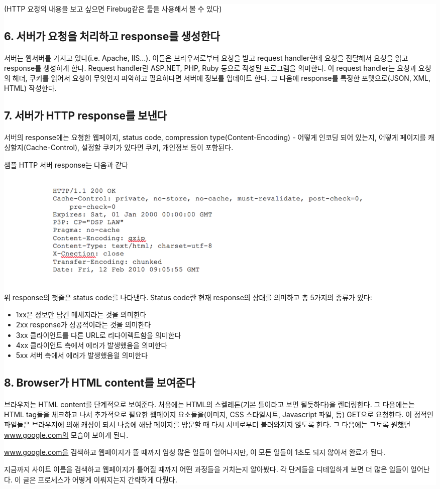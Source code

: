 (HTTP 요청의 내용을 보고 싶으면 Firebug같은 툴을 사용해서 볼 수 있다)

## 6. 서버가 요청을 처리하고 response를 생성한다

서버는 웹서버를 가지고 있다(i.e. Apache, IIS...). 이들은 브라우저로부터 요청을 받고 request handler한테 요청을 전달해서 요청을 읽고 response를 생성하게 한다. Request handler란 ASP.NET, PHP, Ruby 등으로 작성된 프로그램을 의미한다. 이 request handler는 요청과 요청의 헤더, 쿠키를 읽어서 요청이 무엇인지 파악하고 필요하다면 서버에 정보를 업데이트 한다. 그 다음에 response를 특정한 포맷으로(JSON, XML, HTML) 작성한다. 

## 7. 서버가 HTTP response를 보낸다

서버의 response에는 요청한 웹페이지, status code, compression type(Content-Encoding) - 어떻게 인코딩 되어 있는지, 어떻게 페이지를 캐싱할지(Cache-Control), 설정할 쿠키가 있다면 쿠키, 개인정보 등이 포함된다.

샘플 HTTP 서버 response는 다음과 같다

<div align="center">
<img src="/assets/imgs/cs/browser_work_response_4.png" style="width:700px"/>
</div>

위 response의 첫줄은 status code를 나타낸다. Status code란 현재 response의 상태를 의미하고 총 5가지의 종류가 있다: 

- 1xx은 정보만 담긴 메세지라는 것을 의미한다
- 2xx response가 성공적이라는 것을 의미한다
- 3xx 클라이언트를 다른 URL로 리다이렉트함을 의미한다
- 4xx 클라이언트 측에서 에러가 발생했음을 의미한다
- 5xx 서버 측에서 에러가 발생했음읠 의미한다

## 8. Browser가 HTML content를 보여준다

브라우저는 HTML content를 단계적으로 보여준다. 처음에는 HTML의 스켈레톤(기본 틀이라고 보면 될듯하다)을 렌더링한다. 그 다음에는는 HTML tag들을 체크하고 나서 추가적으로 필요한 웹페이지 요소들을(이미지, CSS 스타일시트, Javascript 파일, 등) GET으로 요청한다. 이 정적인 파일들은 브라우저에 의해 캐싱이 되서 나중에 해당 페이지를 방문할 때 다시 서버로부터 불러와지지 않도록 한다. 그 다음에는 그토록 원했던 www.google.com의 모습이 보이게 된다.

www.google.com을 검색하고 웹페이지가 뜰 때까지 엄청 많은 일들이 일어나지만, 이 모든 일들이 1초도 되지 않아서 완료가 된다. 

지금까지 사이트 이름을 검색하고 웹페이지가 틀어질 때까지 어떤 과정들을 거치는지 알아봤다. 각 단계들을 디테일하게 보면 더 많은 일들이 일어난다.  이 글은 프로세스가 어떻게 이뤄지는지 간략하게 다뤘다.